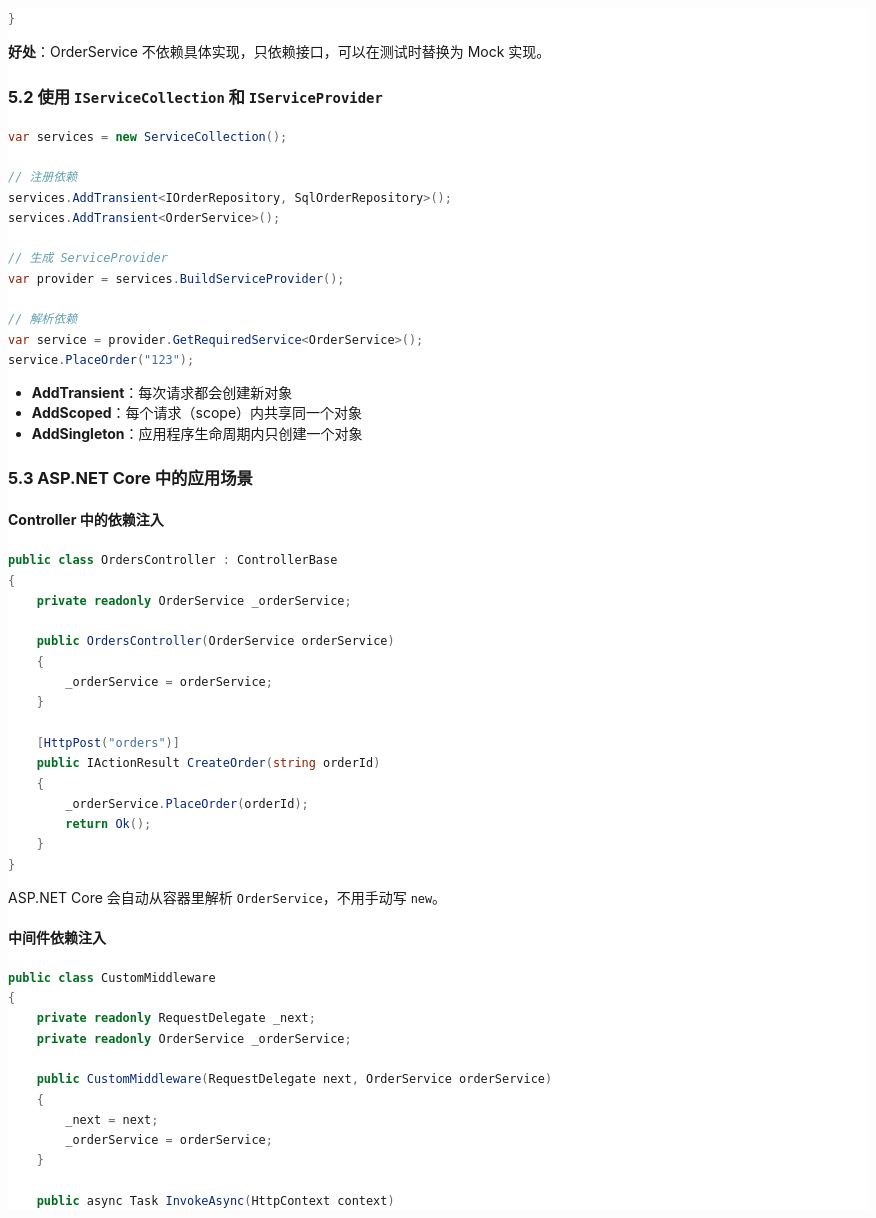 ```csharp
}
```

**好处**：OrderService 不依赖具体实现，只依赖接口，可以在测试时替换为 Mock 实现。

### 5.2 使用 `IServiceCollection` 和 `IServiceProvider`

```csharp
var services = new ServiceCollection();

// 注册依赖
services.AddTransient<IOrderRepository, SqlOrderRepository>();
services.AddTransient<OrderService>();

// 生成 ServiceProvider
var provider = services.BuildServiceProvider();

// 解析依赖
var service = provider.GetRequiredService<OrderService>();
service.PlaceOrder("123");
```

- **AddTransient**：每次请求都会创建新对象
- **AddScoped**：每个请求（scope）内共享同一个对象
- **AddSingleton**：应用程序生命周期内只创建一个对象

### 5.3 ASP.NET Core 中的应用场景

#### Controller 中的依赖注入

```csharp
public class OrdersController : ControllerBase
{
    private readonly OrderService _orderService;

    public OrdersController(OrderService orderService)
    {
        _orderService = orderService;
    }

    [HttpPost("orders")]
    public IActionResult CreateOrder(string orderId)
    {
        _orderService.PlaceOrder(orderId);
        return Ok();
    }
}
```

ASP.NET Core 会自动从容器里解析 `OrderService`，不用手动写 `new`。

#### 中间件依赖注入

```csharp
public class CustomMiddleware
{
    private readonly RequestDelegate _next;
    private readonly OrderService _orderService;

    public CustomMiddleware(RequestDelegate next, OrderService orderService)
    {
        _next = next;
        _orderService = orderService;
    }

    public async Task InvokeAsync(HttpContext context)
```